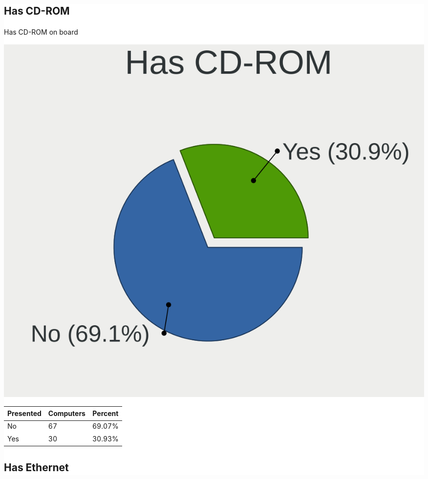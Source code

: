 Has CD-ROM
----------

Has CD-ROM on board

![Has CD-ROM](./All/images/pie_chart/node_has_cdrom.svg)


| Presented | Computers | Percent |
|-----------|-----------|---------|
| No        | 67        | 69.07%  |
| Yes       | 30        | 30.93%  |

Has Ethernet
------------
